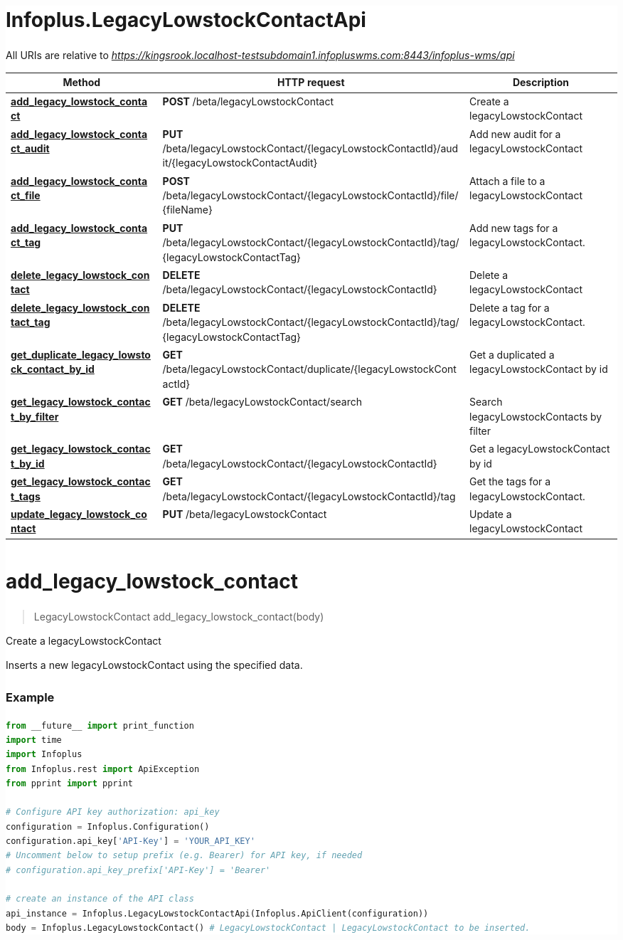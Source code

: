 # Infoplus.LegacyLowstockContactApi

All URIs are relative to *https://kingsrook.localhost-testsubdomain1.infopluswms.com:8443/infoplus-wms/api*

Method | HTTP request | Description
------------- | ------------- | -------------
[**add_legacy_lowstock_contact**](LegacyLowstockContactApi.md#add_legacy_lowstock_contact) | **POST** /beta/legacyLowstockContact | Create a legacyLowstockContact
[**add_legacy_lowstock_contact_audit**](LegacyLowstockContactApi.md#add_legacy_lowstock_contact_audit) | **PUT** /beta/legacyLowstockContact/{legacyLowstockContactId}/audit/{legacyLowstockContactAudit} | Add new audit for a legacyLowstockContact
[**add_legacy_lowstock_contact_file**](LegacyLowstockContactApi.md#add_legacy_lowstock_contact_file) | **POST** /beta/legacyLowstockContact/{legacyLowstockContactId}/file/{fileName} | Attach a file to a legacyLowstockContact
[**add_legacy_lowstock_contact_tag**](LegacyLowstockContactApi.md#add_legacy_lowstock_contact_tag) | **PUT** /beta/legacyLowstockContact/{legacyLowstockContactId}/tag/{legacyLowstockContactTag} | Add new tags for a legacyLowstockContact.
[**delete_legacy_lowstock_contact**](LegacyLowstockContactApi.md#delete_legacy_lowstock_contact) | **DELETE** /beta/legacyLowstockContact/{legacyLowstockContactId} | Delete a legacyLowstockContact
[**delete_legacy_lowstock_contact_tag**](LegacyLowstockContactApi.md#delete_legacy_lowstock_contact_tag) | **DELETE** /beta/legacyLowstockContact/{legacyLowstockContactId}/tag/{legacyLowstockContactTag} | Delete a tag for a legacyLowstockContact.
[**get_duplicate_legacy_lowstock_contact_by_id**](LegacyLowstockContactApi.md#get_duplicate_legacy_lowstock_contact_by_id) | **GET** /beta/legacyLowstockContact/duplicate/{legacyLowstockContactId} | Get a duplicated a legacyLowstockContact by id
[**get_legacy_lowstock_contact_by_filter**](LegacyLowstockContactApi.md#get_legacy_lowstock_contact_by_filter) | **GET** /beta/legacyLowstockContact/search | Search legacyLowstockContacts by filter
[**get_legacy_lowstock_contact_by_id**](LegacyLowstockContactApi.md#get_legacy_lowstock_contact_by_id) | **GET** /beta/legacyLowstockContact/{legacyLowstockContactId} | Get a legacyLowstockContact by id
[**get_legacy_lowstock_contact_tags**](LegacyLowstockContactApi.md#get_legacy_lowstock_contact_tags) | **GET** /beta/legacyLowstockContact/{legacyLowstockContactId}/tag | Get the tags for a legacyLowstockContact.
[**update_legacy_lowstock_contact**](LegacyLowstockContactApi.md#update_legacy_lowstock_contact) | **PUT** /beta/legacyLowstockContact | Update a legacyLowstockContact


# **add_legacy_lowstock_contact**
> LegacyLowstockContact add_legacy_lowstock_contact(body)

Create a legacyLowstockContact

Inserts a new legacyLowstockContact using the specified data.

### Example
```python
from __future__ import print_function
import time
import Infoplus
from Infoplus.rest import ApiException
from pprint import pprint

# Configure API key authorization: api_key
configuration = Infoplus.Configuration()
configuration.api_key['API-Key'] = 'YOUR_API_KEY'
# Uncomment below to setup prefix (e.g. Bearer) for API key, if needed
# configuration.api_key_prefix['API-Key'] = 'Bearer'

# create an instance of the API class
api_instance = Infoplus.LegacyLowstockContactApi(Infoplus.ApiClient(configuration))
body = Infoplus.LegacyLowstockContact() # LegacyLowstockContact | LegacyLowstockContact to be inserted.
```